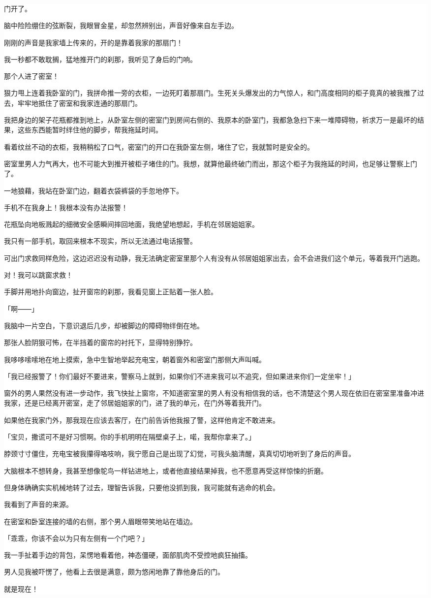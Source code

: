 门开了。

脑中险险绷住的弦断裂，我眼冒金星，却忽然辨别出，声音好像来自左手边。

刚刚的声音是我家墙上传来的，开的是靠着我家的那扇门！

我一秒都不敢耽搁，猛地推开门的刹那，我听见了身后的门响。

那个人进了密室！

狠力甩上连着我卧室的门，我拼命推一旁的衣柜，一边死盯着那扇门。生死关头爆发出的力气惊人，和门高度相同的柜子竟真的被我推了过去，牢牢地抵住了密室和我家连通的那扇门。

我把身边的架子花瓶都推到地上，从卧室左侧的密室门到房间右侧的、我原本的卧室门，我都急急扫下来一堆障碍物，祈求万一是最坏的结果，这些东西能暂时绊住他的脚步，帮我拖延时间。

看着纹丝不动的衣柜，我稍稍松了口气，密室门的开口在我卧室左侧，堵住了它，我就暂时是安全的。

密室里男人力气再大，也不可能大到推开被柜子堵住的门。我想，就算他最终破门而出，那这个柜子为我拖延的时间，也足够让警察上门了。

一地狼藉，我站在卧室门边，翻着衣袋裤袋的手忽地停下。

手机不在我身上！我根本没有办法报警！

花瓶坠向地板溅起的细微安全感瞬间摔回地面，我绝望地想起，手机在邻居姐姐家。

我只有一部手机，取回来根本不现实，所以无法通过电话报警。

可出门求救同样危险，这边迟迟没有动静，我无法确定密室里那个人有没有从邻居姐姐家出去，会不会进我们这个单元，等着我开门逃跑。

对！我可以跳窗求救！

手脚并用地扑向窗边，扯开窗帘的刹那，我看见窗上正贴着一张人脸。

「啊——」

我脑中一片空白，下意识退后几步，却被脚边的障碍物绊倒在地。

那张人脸阴狠可怖，在半挡着的窗帘的衬托下，显得特别狰狞。

我哆哆嗦嗦地在地上摸索，急中生智地举起充电宝，朝着窗外和密室门那侧大声叫喊。

「我已经报警了！你们最好不要进来，警察马上就到，如果你们不进来我可以不追究，但如果进来你们一定坐牢！」

窗外的男人果然没有进一步动作，我飞快扯上窗帘，不知道密室里的男人有没有相信我的话，也不清楚这个男人现在依旧在密室里准备冲进我家，还是已经离开密室，走了邻居姐姐家的门，进了我的单元，在门外等着我开门。

如果他在我家门外，那我现在应该去客厅，在门前告诉他我报了警，这样他肯定不敢进来。

「宝贝，撒谎可不是好习惯啊。你的手机明明在隔壁桌子上，喏，我帮你拿来了。」

脖颈寸寸僵住，充电宝被我攥得咯吱响，我宁愿自己是出现了幻觉，可我头脑清醒，真真切切地听到了身后的声音。

大脑根本不想转身，我甚至想像鸵鸟一样钻进地上，或者他直接结果掉我，也不愿意再受这样惊悚的折磨。

但身体确确实实机械地转了过去，理智告诉我，只要他没抓到我，我可能就有逃命的机会。

我看到了声音的来源。

在密室和卧室连接的墙的右侧，那个男人眉眼带笑地站在墙边。

「乖乖，你该不会以为只有左侧有一个门吧？」

我一手扯着手边的背包，呆愣地看着他，神态僵硬，面部肌肉不受控地疯狂抽搐。

男人见我被吓愣了，他看上去很是满意，颇为悠闲地靠了靠他身后的门。

就是现在！
